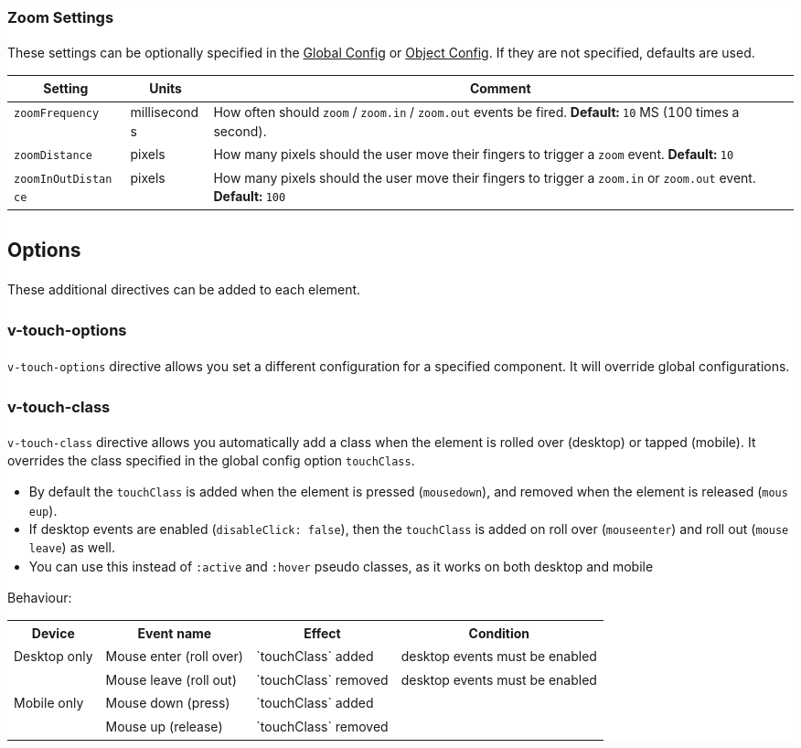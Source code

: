 ### Zoom Settings

These settings can be optionally specified in the [Global Config](#global-configuration) or [Object Config](#v-touch-options). If they are not specified, defaults are used.

| Setting          | Units        | Comment                                                                |
|------------------|--------------|------------------------------------------------------------------------|
| `zoomFrequency`     | milliseconds | How often should `zoom` / `zoom.in` / `zoom.out` events be fired. **Default:** `10` MS (100 times a second). |
| `zoomDistance`      | pixels       | How many pixels should the user move their fingers to trigger a `zoom` event. **Default:** `10` |
| `zoomInOutDistance` | pixels       | How many pixels should the user move their fingers to trigger a `zoom.in` or `zoom.out` event. **Default:** `100` |





## Options

These additional directives can be added to each element.

### v-touch-options

`v-touch-options` directive allows you set a different configuration for a specified component. It will override global configurations.

### v-touch-class

`v-touch-class` directive allows you automatically add a class when the element is rolled over (desktop) or tapped (mobile). It overrides the class specified in the global config option `touchClass`.

- By default the `touchClass` is added when the element is pressed (`mousedown`), and removed when the element is released (`mouseup`).
- If desktop events are enabled (`disableClick: false`), then the `touchClass` is added on roll over (`mouseenter`) and roll out (`mouseleave`) as well.
- You can use this instead of `:active` and `:hover` pseudo classes, as it works on both desktop and mobile

Behaviour:

<table>
	<tr>
		<th>Device</th>
		<th>Event name</th>
		<th>Effect</th>
		<th>Condition</th>
	</tr>
	<tr>
		<td rowspan="2">Desktop only</td>
		<td>Mouse enter (roll over)</td>
		<td>`touchClass` added</td>
		<td>desktop events must be enabled</td>
	</tr>
	<tr>
		<td>Mouse leave (roll out)</td>
		<td>`touchClass` removed</td>
		<td>desktop events must be enabled</td>
	</tr>
	<tr>
		<td rowspan="2">Mobile only</td>
		<td>Mouse down (press)</td>
		<td>`touchClass` added</td>
		<td></td>
	</tr>
	<tr>
		<td>Mouse up (release)</td>
		<td>`touchClass` removed</td>